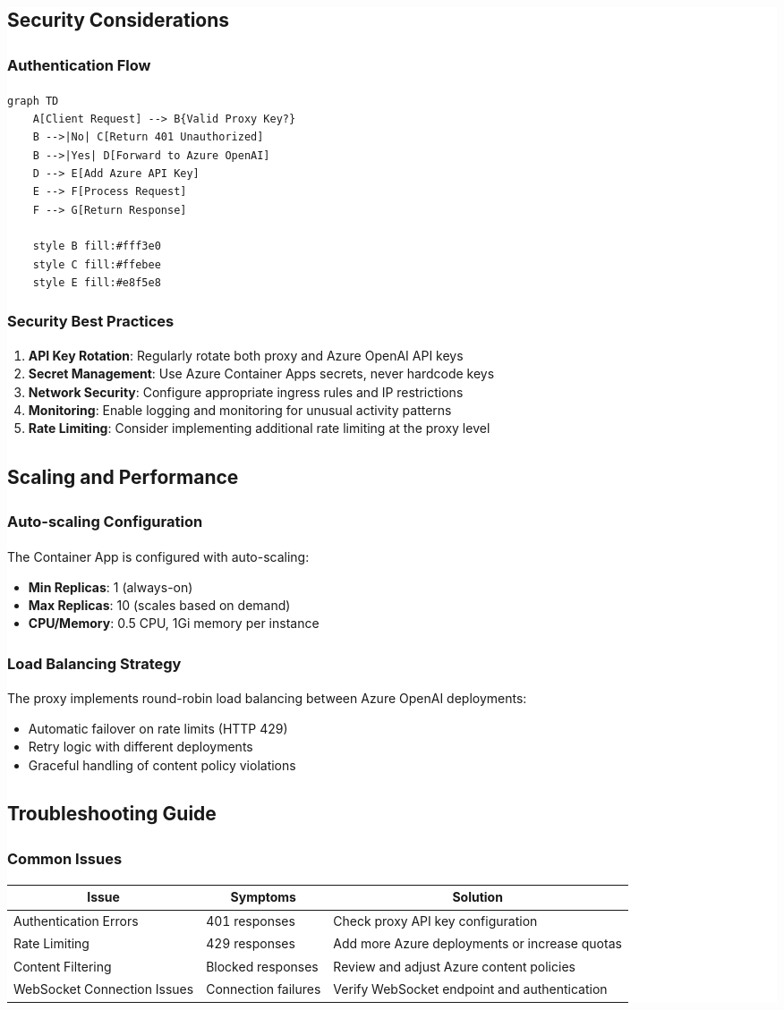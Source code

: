 ## Security Considerations

### Authentication Flow

```mermaid
graph TD
    A[Client Request] --> B{Valid Proxy Key?}
    B -->|No| C[Return 401 Unauthorized]
    B -->|Yes| D[Forward to Azure OpenAI]
    D --> E[Add Azure API Key]
    E --> F[Process Request]
    F --> G[Return Response]
    
    style B fill:#fff3e0
    style C fill:#ffebee
    style E fill:#e8f5e8
```

### Security Best Practices

1. **API Key Rotation**: Regularly rotate both proxy and Azure OpenAI API keys
2. **Secret Management**: Use Azure Container Apps secrets, never hardcode keys
3. **Network Security**: Configure appropriate ingress rules and IP restrictions
4. **Monitoring**: Enable logging and monitoring for unusual activity patterns
5. **Rate Limiting**: Consider implementing additional rate limiting at the proxy level

## Scaling and Performance

### Auto-scaling Configuration

The Container App is configured with auto-scaling:
- **Min Replicas**: 1 (always-on)
- **Max Replicas**: 10 (scales based on demand)
- **CPU/Memory**: 0.5 CPU, 1Gi memory per instance

### Load Balancing Strategy

The proxy implements round-robin load balancing between Azure OpenAI deployments:
- Automatic failover on rate limits (HTTP 429)
- Retry logic with different deployments
- Graceful handling of content policy violations

## Troubleshooting Guide

### Common Issues

| Issue | Symptoms | Solution |
|-------|----------|----------|
| Authentication Errors | 401 responses | Check proxy API key configuration |
| Rate Limiting | 429 responses | Add more Azure deployments or increase quotas |
| Content Filtering | Blocked responses | Review and adjust Azure content policies |
| WebSocket Connection Issues | Connection failures | Verify WebSocket endpoint and authentication |
